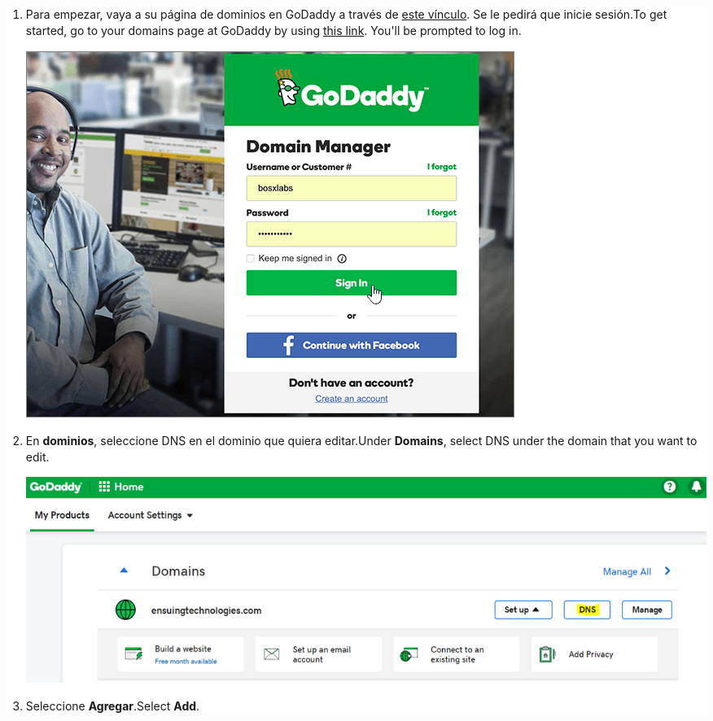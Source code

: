 1. <span data-ttu-id="1a1b9-p112">Para empezar, vaya a su página de dominios en GoDaddy a través de [este vínculo](https://account.godaddy.com/products/?go_redirect=disabled). Se le pedirá que inicie sesión.</span><span class="sxs-lookup"><span data-stu-id="1a1b9-p112">To get started, go to your domains page at GoDaddy by using [this link](https://account.godaddy.com/products/?go_redirect=disabled). You'll be prompted to log in.</span></span>

    ![GoDaddy-BP-configure-1-1](../../media/d6833ec7-9904-43fd-a877-7c663e5f5c25.png)

2. <span data-ttu-id="1a1b9-227">En **dominios**, seleccione DNS en el dominio que quiera editar.</span><span class="sxs-lookup"><span data-stu-id="1a1b9-227">Under **Domains**, select DNS under the domain that you want to edit.</span></span>

    ![GoDaddy-BP-configure-1-2](../../media/dns/56528038-94b6ac00-651c-11e9-8874-12db60cc7ea6.png)

3. <span data-ttu-id="1a1b9-229">Seleccione **Agregar**.</span><span class="sxs-lookup"><span data-stu-id="1a1b9-229">Select **Add**.</span></span>
